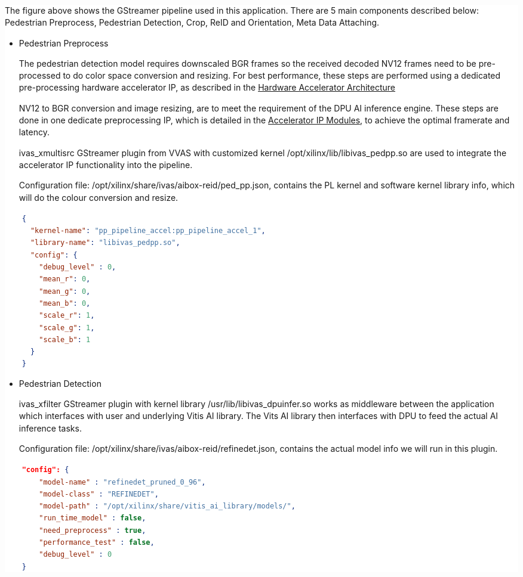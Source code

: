 The figure above shows the GStreamer pipeline used in this application. There are 5 main components described below: Pedestrian Preprocess, Pedestrian Detection, Crop, ReID and Orientation, Meta Data Attaching.

* Pedestrian Preprocess

    The pedestrian detection model requires downscaled BGR frames so the received decoded NV12 frames need to be pre-processed to do color space conversion and resizing. For best performance, these steps are performed using a dedicated pre-processing hardware accelerator IP, as described in the [Hardware Accelerator Architecture](hw_arch_accel_aib.md)

    NV12 to BGR conversion and image resizing, are to meet the requirement of the DPU AI inference engine. These steps are done in one dedicate preprocessing IP, which is detailed in the [Accelerator IP Modules](../../smartcamera/docs/hw_arch_accel.md#pre-processing-ips-and-dpu), to achieve the optimal framerate and latency.

    ivas_xmultisrc GStreamer plugin from VVAS with customized kernel /opt/xilinx/lib/libivas_pedpp.so are used to integrate the accelerator IP functionality into the pipeline.

    Configuration file: /opt/xilinx/share/ivas/aibox-reid/ped_pp.json, contains the PL kernel and software kernel library info, which will do the colour conversion and resize.

```json
    {
      "kernel-name": "pp_pipeline_accel:pp_pipeline_accel_1",
      "library-name": "libivas_pedpp.so",
      "config": {
        "debug_level" : 0,
        "mean_r": 0,
        "mean_g": 0,
        "mean_b": 0,
        "scale_r": 1,
        "scale_g": 1,
        "scale_b": 1
      }
    }
```

* Pedestrian Detection

    ivas_xfilter GStreamer plugin with kernel library /usr/lib/libivas_dpuinfer.so works as middleware between the application which interfaces with user and underlying Vitis AI library. The Vits AI library then interfaces with DPU to feed the actual AI inference tasks.

    Configuration file: /opt/xilinx/share/ivas/aibox-reid/refinedet.json, contains the actual model info we will run in this plugin.

```json
    "config": {
        "model-name" : "refinedet_pruned_0_96",
        "model-class" : "REFINEDET",
        "model-path" : "/opt/xilinx/share/vitis_ai_library/models/",
        "run_time_model" : false,
        "need_preprocess" : true,
        "performance_test" : false,
        "debug_level" : 0
    }
```

